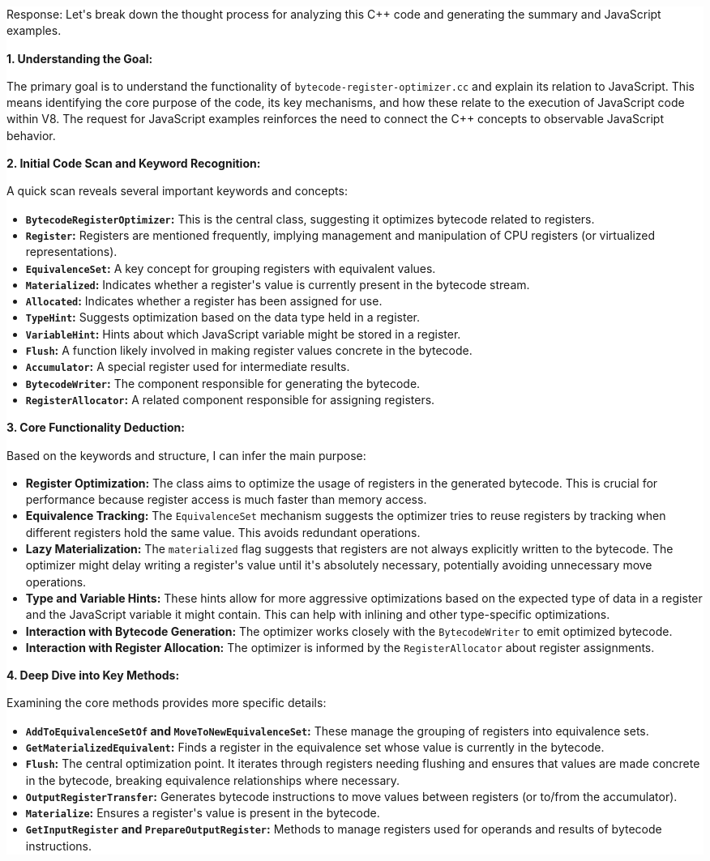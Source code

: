 Response: Let's break down the thought process for analyzing this C++ code and generating the summary and JavaScript examples.

**1. Understanding the Goal:**

The primary goal is to understand the functionality of `bytecode-register-optimizer.cc` and explain its relation to JavaScript. This means identifying the core purpose of the code, its key mechanisms, and how these relate to the execution of JavaScript code within V8. The request for JavaScript examples reinforces the need to connect the C++ concepts to observable JavaScript behavior.

**2. Initial Code Scan and Keyword Recognition:**

A quick scan reveals several important keywords and concepts:

* **`BytecodeRegisterOptimizer`:**  This is the central class, suggesting it optimizes bytecode related to registers.
* **`Register`:**  Registers are mentioned frequently, implying management and manipulation of CPU registers (or virtualized representations).
* **`EquivalenceSet`:**  A key concept for grouping registers with equivalent values.
* **`Materialized`:**  Indicates whether a register's value is currently present in the bytecode stream.
* **`Allocated`:**  Indicates whether a register has been assigned for use.
* **`TypeHint`:**  Suggests optimization based on the data type held in a register.
* **`VariableHint`:** Hints about which JavaScript variable might be stored in a register.
* **`Flush`:**  A function likely involved in making register values concrete in the bytecode.
* **`Accumulator`:** A special register used for intermediate results.
* **`BytecodeWriter`:**  The component responsible for generating the bytecode.
* **`RegisterAllocator`:** A related component responsible for assigning registers.

**3. Core Functionality Deduction:**

Based on the keywords and structure, I can infer the main purpose:

* **Register Optimization:** The class aims to optimize the usage of registers in the generated bytecode. This is crucial for performance because register access is much faster than memory access.
* **Equivalence Tracking:** The `EquivalenceSet` mechanism suggests the optimizer tries to reuse registers by tracking when different registers hold the same value. This avoids redundant operations.
* **Lazy Materialization:** The `materialized` flag suggests that registers are not always explicitly written to the bytecode. The optimizer might delay writing a register's value until it's absolutely necessary, potentially avoiding unnecessary move operations.
* **Type and Variable Hints:** These hints allow for more aggressive optimizations based on the expected type of data in a register and the JavaScript variable it might contain. This can help with inlining and other type-specific optimizations.
* **Interaction with Bytecode Generation:** The optimizer works closely with the `BytecodeWriter` to emit optimized bytecode.
* **Interaction with Register Allocation:** The optimizer is informed by the `RegisterAllocator` about register assignments.

**4. Deep Dive into Key Methods:**

Examining the core methods provides more specific details:

* **`AddToEquivalenceSetOf` and `MoveToNewEquivalenceSet`:**  These manage the grouping of registers into equivalence sets.
* **`GetMaterializedEquivalent`:**  Finds a register in the equivalence set whose value is currently in the bytecode.
* **`Flush`:** The central optimization point. It iterates through registers needing flushing and ensures that values are made concrete in the bytecode, breaking equivalence relationships where necessary.
* **`OutputRegisterTransfer`:**  Generates bytecode instructions to move values between registers (or to/from the accumulator).
* **`Materialize`:** Ensures a register's value is present in the bytecode.
* **`GetInputRegister` and `PrepareOutputRegister`:** Methods to manage registers used for operands and results of bytecode instructions.
